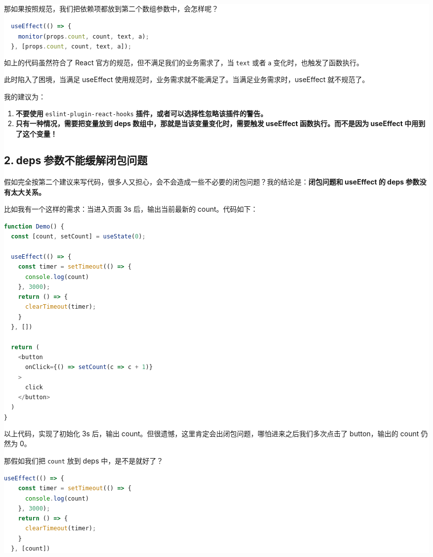 那如果按照规范，我们把依赖项都放到第二个数组参数中，会怎样呢？

```js
  useEffect(() => {
    monitor(props.count, count, text, a);
  }, [props.count, count, text, a]);

```

如上的代码虽然符合了 React 官方的规范，但不满足我们的业务需求了，当 `text` 或者 `a` 变化时，也触发了函数执行。

此时陷入了困境，当满足 useEffect 使用规范时，业务需求就不能满足了。当满足业务需求时，useEffect 就不规范了。

我的建议为：

1.  **不要使用** `eslint-plugin-react-hooks` **插件，或者可以选择性忽略该插件的警告。** 
2.  **只有一种情况，需要把变量放到 deps 数组中，那就是当该变量变化时，需要触发 useEffect 函数执行。而不是因为 useEffect 中用到了这个变量！**

## 2. deps 参数不能缓解闭包问题

假如完全按第二个建议来写代码，很多人又担心，会不会造成一些不必要的闭包问题？我的结论是：**闭包问题和 useEffect 的 deps 参数没有太大关系。** 

比如我有一个这样的需求：当进入页面 3s 后，输出当前最新的 count。代码如下：

```js
function Demo() {
  const [count, setCount] = useState(0);

  useEffect(() => {
    const timer = setTimeout(() => {
      console.log(count)
    }, 3000);
    return () => {
      clearTimeout(timer);
    }
  }, [])

  return (
    <button
      onClick={() => setCount(c => c + 1)}
    >
      click
    </button>
  )
}

```

以上代码，实现了初始化 3s 后，输出 count。但很遗憾，这里肯定会出闭包问题，哪怕进来之后我们多次点击了 button，输出的 count 仍然为 0。

那假如我们把 `count` 放到 deps 中，是不是就好了？

```js
useEffect(() => {
    const timer = setTimeout(() => {
      console.log(count)
    }, 3000);
    return () => {
      clearTimeout(timer);
    }
  }, [count])

```
